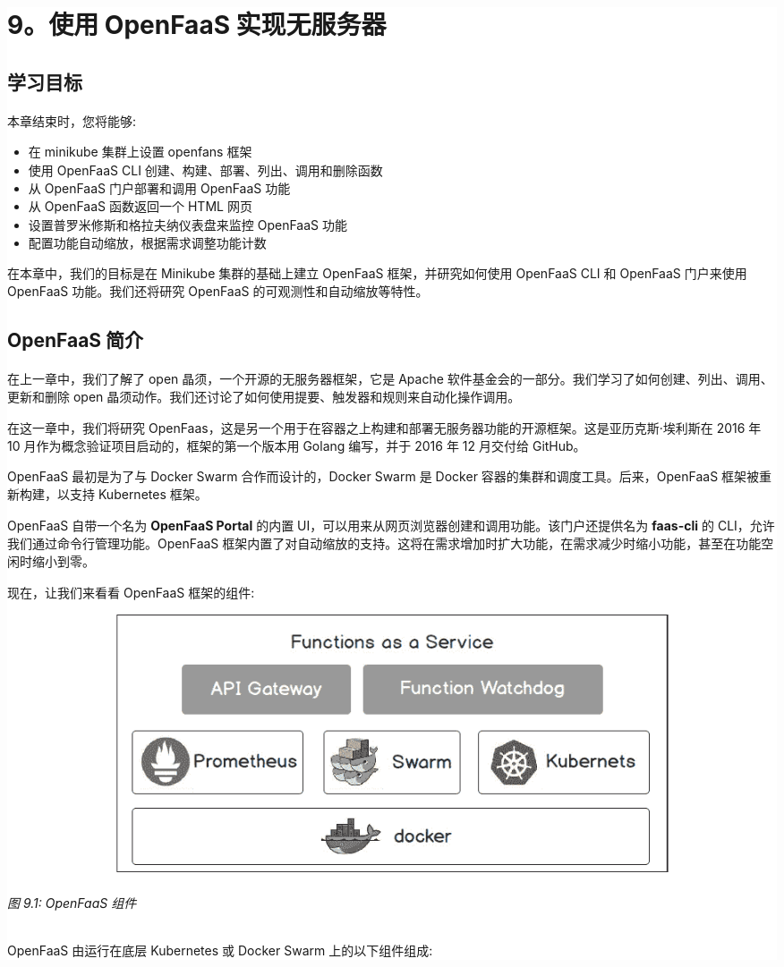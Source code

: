 # 9。使用 OpenFaaS 实现无服务器

## 学习目标

本章结束时，您将能够:

*   在 minikube 集群上设置 openfans 框架
*   使用 OpenFaaS CLI 创建、构建、部署、列出、调用和删除函数
*   从 OpenFaaS 门户部署和调用 OpenFaaS 功能
*   从 OpenFaaS 函数返回一个 HTML 网页
*   设置普罗米修斯和格拉夫纳仪表盘来监控 OpenFaaS 功能
*   配置功能自动缩放，根据需求调整功能计数

在本章中，我们的目标是在 Minikube 集群的基础上建立 OpenFaaS 框架，并研究如何使用 OpenFaaS CLI 和 OpenFaaS 门户来使用 OpenFaaS 功能。我们还将研究 OpenFaaS 的可观测性和自动缩放等特性。

## OpenFaaS 简介

在上一章中，我们了解了 open 晶须，一个开源的无服务器框架，它是 Apache 软件基金会的一部分。我们学习了如何创建、列出、调用、更新和删除 open 晶须动作。我们还讨论了如何使用提要、触发器和规则来自动化操作调用。

在这一章中，我们将研究 OpenFaas，这是另一个用于在容器之上构建和部署无服务器功能的开源框架。这是亚历克斯·埃利斯在 2016 年 10 月作为概念验证项目启动的，框架的第一个版本用 Golang 编写，并于 2016 年 12 月交付给 GitHub。

OpenFaaS 最初是为了与 Docker Swarm 合作而设计的，Docker Swarm 是 Docker 容器的集群和调度工具。后来，OpenFaaS 框架被重新构建，以支持 Kubernetes 框架。

OpenFaaS 自带一个名为 **OpenFaaS Portal** 的内置 UI，可以用来从网页浏览器创建和调用功能。该门户还提供名为 **faas-cli** 的 CLI，允许我们通过命令行管理功能。OpenFaaS 框架内置了对自动缩放的支持。这将在需求增加时扩大功能，在需求减少时缩小功能，甚至在功能空闲时缩小到零。

现在，让我们来看看 OpenFaaS 框架的组件:

![Figure 9.1: OpenFaaS components ](img/C12607_09_01.jpg)

###### 图 9.1: OpenFaaS 组件

OpenFaaS 由运行在底层 Kubernetes 或 Docker Swarm 上的以下组件组成:
